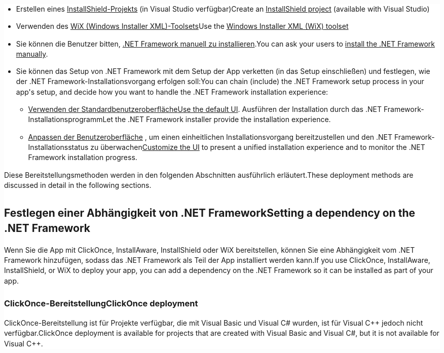   - <span data-ttu-id="9aaec-205">Erstellen eines [InstallShield-Projekts](#installshield-deployment) (in Visual Studio verfügbar)</span><span class="sxs-lookup"><span data-stu-id="9aaec-205">Create an [InstallShield project](#installshield-deployment) (available with Visual Studio)</span></span>

  - <span data-ttu-id="9aaec-206">Verwenden des [WiX (Windows Installer XML)-Toolsets](#wix)</span><span class="sxs-lookup"><span data-stu-id="9aaec-206">Use the [Windows Installer XML (WiX) toolset](#wix)</span></span>

- <span data-ttu-id="9aaec-207">Sie können die Benutzer bitten, [.NET Framework manuell zu installieren](#installing_manually).</span><span class="sxs-lookup"><span data-stu-id="9aaec-207">You can ask your users to [install the .NET Framework manually](#installing_manually).</span></span>

- <span data-ttu-id="9aaec-208">Sie können das Setup von .NET Framework mit dem Setup der App verketten (in das Setup einschließen) und festlegen, wie der .NET Framework-Installationsvorgang erfolgen soll:</span><span class="sxs-lookup"><span data-stu-id="9aaec-208">You can chain (include) the .NET Framework setup process in your app's setup, and decide how you want to handle the .NET Framework installation experience:</span></span>

  - <span data-ttu-id="9aaec-209">[Verwenden der Standardbenutzeroberfläche](#chaining_default)</span><span class="sxs-lookup"><span data-stu-id="9aaec-209">[Use the default UI](#chaining_default).</span></span> <span data-ttu-id="9aaec-210">Ausführen der Installation durch das .NET Framework-Installationsprogramm</span><span class="sxs-lookup"><span data-stu-id="9aaec-210">Let the .NET Framework installer provide the installation experience.</span></span>

  - <span data-ttu-id="9aaec-211">[Anpassen der Benutzeroberfläche](#chaining_custom) , um einen einheitlichen Installationsvorgang bereitzustellen und den .NET Framework-Installationsstatus zu überwachen</span><span class="sxs-lookup"><span data-stu-id="9aaec-211">[Customize the UI](#chaining_custom) to present a unified installation experience and to monitor the .NET Framework installation progress.</span></span>

<span data-ttu-id="9aaec-212">Diese Bereitstellungsmethoden werden in den folgenden Abschnitten ausführlich erläutert.</span><span class="sxs-lookup"><span data-stu-id="9aaec-212">These deployment methods are discussed in detail in the following sections.</span></span>

## <a name="setting-a-dependency-on-the-net-framework"></a><span data-ttu-id="9aaec-213">Festlegen einer Abhängigkeit von .NET Framework</span><span class="sxs-lookup"><span data-stu-id="9aaec-213">Setting a dependency on the .NET Framework</span></span>

<span data-ttu-id="9aaec-214">Wenn Sie die App mit ClickOnce, InstallAware, InstallShield oder WiX bereitstellen, können Sie eine Abhängigkeit vom .NET Framework hinzufügen, sodass das .NET Framework als Teil der App installiert werden kann.</span><span class="sxs-lookup"><span data-stu-id="9aaec-214">If you use ClickOnce, InstallAware, InstallShield, or WiX to deploy your app, you can add a dependency on the .NET Framework so it can be installed as part of your app.</span></span>

### <a name="clickonce-deployment"></a><span data-ttu-id="9aaec-215">ClickOnce-Bereitstellung</span><span class="sxs-lookup"><span data-stu-id="9aaec-215">ClickOnce deployment</span></span>

<span data-ttu-id="9aaec-216">ClickOnce-Bereitstellung ist für Projekte verfügbar, die mit Visual Basic und Visual C# wurden, ist für Visual C++ jedoch nicht verfügbar.</span><span class="sxs-lookup"><span data-stu-id="9aaec-216">ClickOnce deployment is available for projects that are created with Visual Basic and Visual C#, but it is not available for Visual C++.</span></span>
